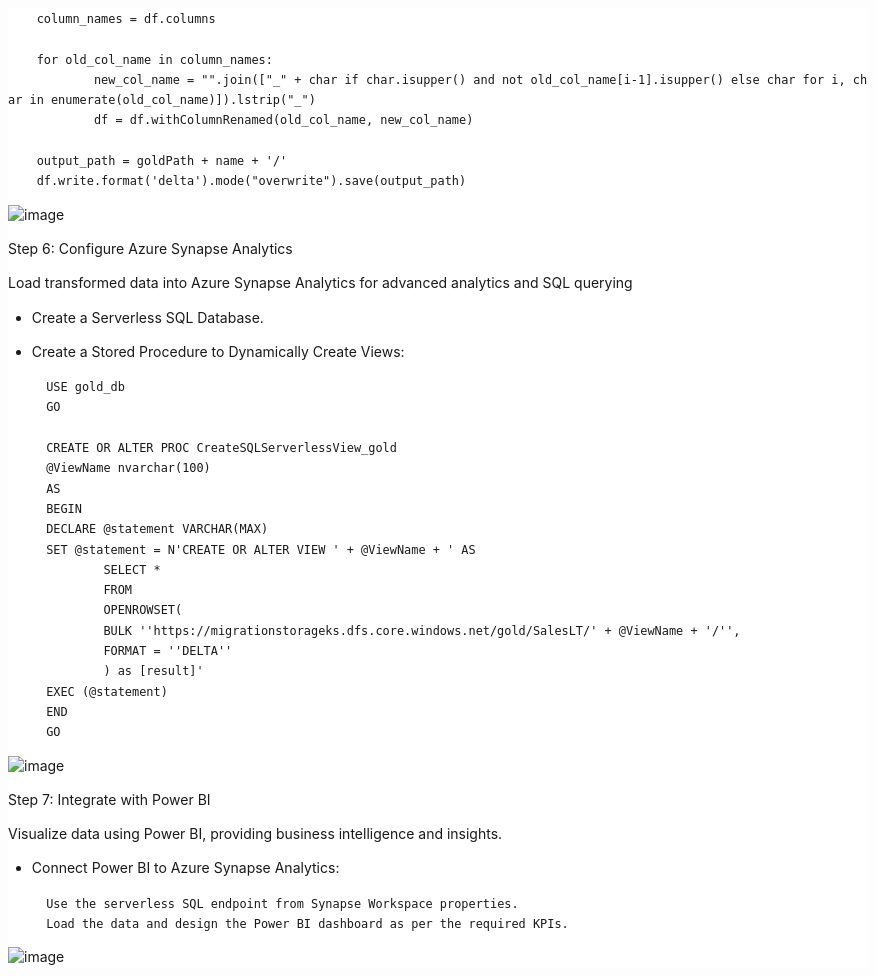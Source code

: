         column_names = df.columns

        for old_col_name in column_names:
                new_col_name = "".join(["_" + char if char.isupper() and not old_col_name[i-1].isupper() else char for i, char in enumerate(old_col_name)]).lstrip("_")
                df = df.withColumnRenamed(old_col_name, new_col_name)
        
        output_path = goldPath + name + '/'
        df.write.format('delta').mode("overwrite").save(output_path)



![image](https://github.com/Definitive-KD/AzureLakeHouseArchitecture/assets/54216704/63c575b3-03e7-45b4-a2f1-979e7fd9b05d)



Step 6: Configure Azure Synapse Analytics

Load transformed data into Azure Synapse Analytics for advanced analytics and SQL querying
- Create a Serverless SQL Database.

- Create a Stored Procedure to Dynamically Create Views:

        USE gold_db
        GO

        CREATE OR ALTER PROC CreateSQLServerlessView_gold 
        @ViewName nvarchar(100)
        AS
        BEGIN
        DECLARE @statement VARCHAR(MAX)
        SET @statement = N'CREATE OR ALTER VIEW ' + @ViewName + ' AS
                SELECT *
                FROM
                OPENROWSET(
                BULK ''https://migrationstorageks.dfs.core.windows.net/gold/SalesLT/' + @ViewName + '/'',
                FORMAT = ''DELTA''
                ) as [result]'
        EXEC (@statement)
        END
        GO



![image](https://github.com/Definitive-KD/AzureLakeHouseArchitecture/assets/54216704/24300f42-d62b-478f-8751-198c21d5265e)



Step 7: Integrate with Power BI

Visualize data using Power BI, providing business intelligence and insights.

- Connect Power BI to Azure Synapse Analytics:

        Use the serverless SQL endpoint from Synapse Workspace properties.
        Load the data and design the Power BI dashboard as per the required KPIs.


![image](https://github.com/Definitive-KD/AzureLakeHouseArchitecture/assets/54216704/615977ac-6e05-4098-8c02-509905d8ad0d)
